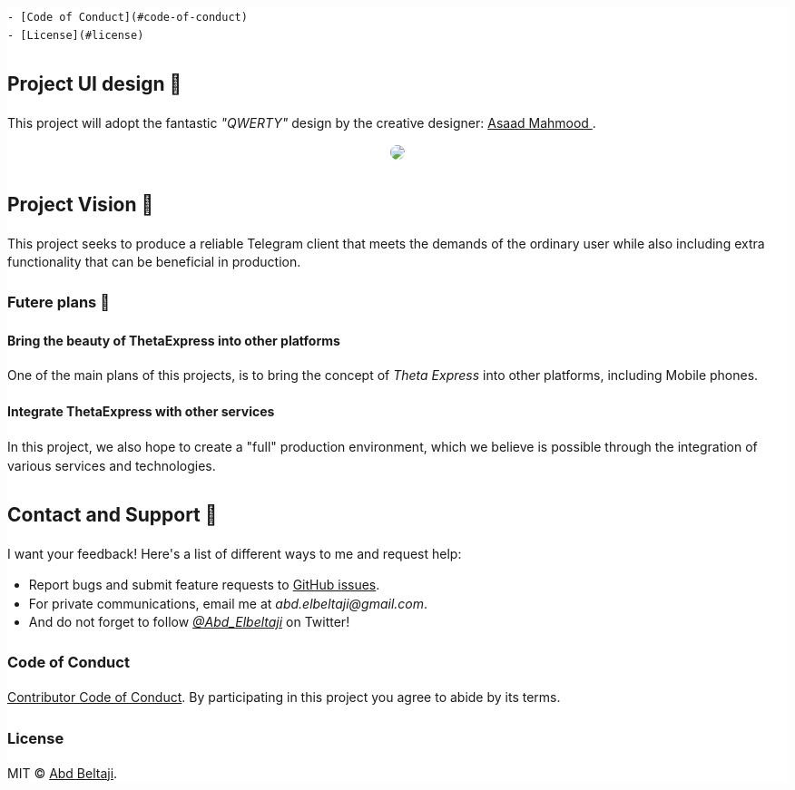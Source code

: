     - [Code of Conduct](#code-of-conduct)
    - [License](#license)

## Project UI design 🎨

This project will adopt the fantastic _"QWERTY"_ design by the creative designer: [Asaad Mahmood
](https://www.figma.com/@asaadmahmood).

<p align="center">
  <a href="https://www.figma.com/community/file/1030883511056189991">
    <img src ="https://s3-alpha.figma.com/hub/file/1212298110/7be99b92-c566-4d6b-b380-09fab56526cf-cover.png" style="width: 90%; border-radius: 20px"/>
  </a>
</p>

## Project Vision 🎯

This project seeks to produce a reliable Telegram client that meets the demands of the ordinary user while also including extra functionality that can be beneficial in production.

### Futere plans 🔮

#### Bring the beauty of ThetaExpress into other platforms

One of the main plans of this projects, is to bring the concept of _Theta Express_ into other platforms, including Mobile phones.

#### Integrate ThetaExpress with other services

In this project, we also hope to create a "full" production environment, which we believe is possible through the integration of various services and technologies.

## Contact and Support 📨

I want your feedback! Here's a list of different ways to me and request help:

- Report bugs and submit feature requests to [GitHub issues](https://github.com/Abd-Beltaji/ThetaExpress/issues).
- For private communications, email me at _abd.elbeltaji@gmail.com_.
- And do not forget to follow [_@Abd_Elbeltaji_](https://twitter.com/Abd_Elbeltaji) on Twitter!

### Code of Conduct

[Contributor Code of Conduct](code-of-conduct.md). By participating in this project you agree to abide by its terms.

### License

MIT © [Abd Beltaji](https://github.com/Abd-Beltaji).
